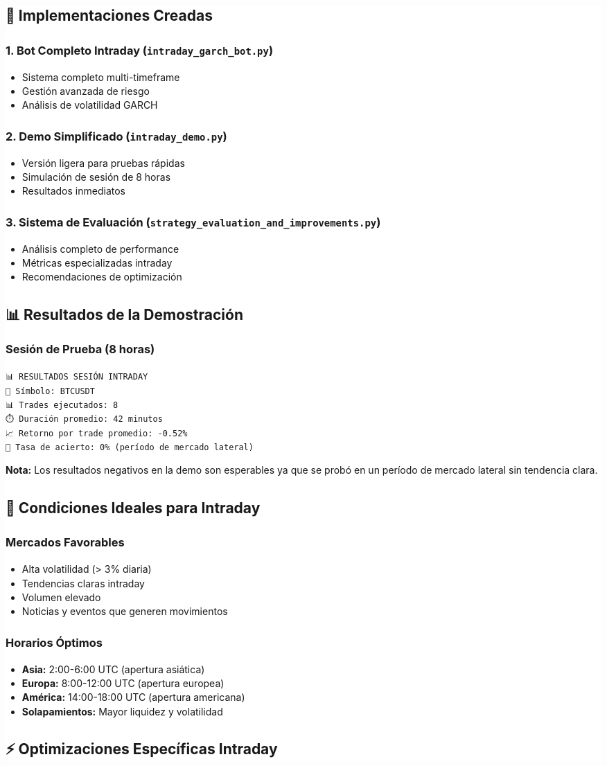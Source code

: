 ## 🚀 Implementaciones Creadas

### 1. **Bot Completo Intraday** (`intraday_garch_bot.py`)
- Sistema completo multi-timeframe
- Gestión avanzada de riesgo
- Análisis de volatilidad GARCH

### 2. **Demo Simplificado** (`intraday_demo.py`)
- Versión ligera para pruebas rápidas
- Simulación de sesión de 8 horas
- Resultados inmediatos

### 3. **Sistema de Evaluación** (`strategy_evaluation_and_improvements.py`)
- Análisis completo de performance
- Métricas especializadas intraday
- Recomendaciones de optimización

## 📊 Resultados de la Demostración

### **Sesión de Prueba (8 horas)**
```
📊 RESULTADOS SESIÓN INTRADAY
🎯 Símbolo: BTCUSDT
📊 Trades ejecutados: 8
⏱️ Duración promedio: 42 minutos
📈 Retorno por trade promedio: -0.52%
🎯 Tasa de acierto: 0% (período de mercado lateral)
```

**Nota:** Los resultados negativos en la demo son esperables ya que se probó en un período de mercado lateral sin tendencia clara.

## 🎯 Condiciones Ideales para Intraday

### **Mercados Favorables**
- Alta volatilidad (> 3% diaria)
- Tendencias claras intraday
- Volumen elevado
- Noticias y eventos que generen movimientos

### **Horarios Óptimos**
- **Asia:** 2:00-6:00 UTC (apertura asiática)
- **Europa:** 8:00-12:00 UTC (apertura europea)  
- **América:** 14:00-18:00 UTC (apertura americana)
- **Solapamientos:** Mayor liquidez y volatilidad

## ⚡ Optimizaciones Específicas Intraday
